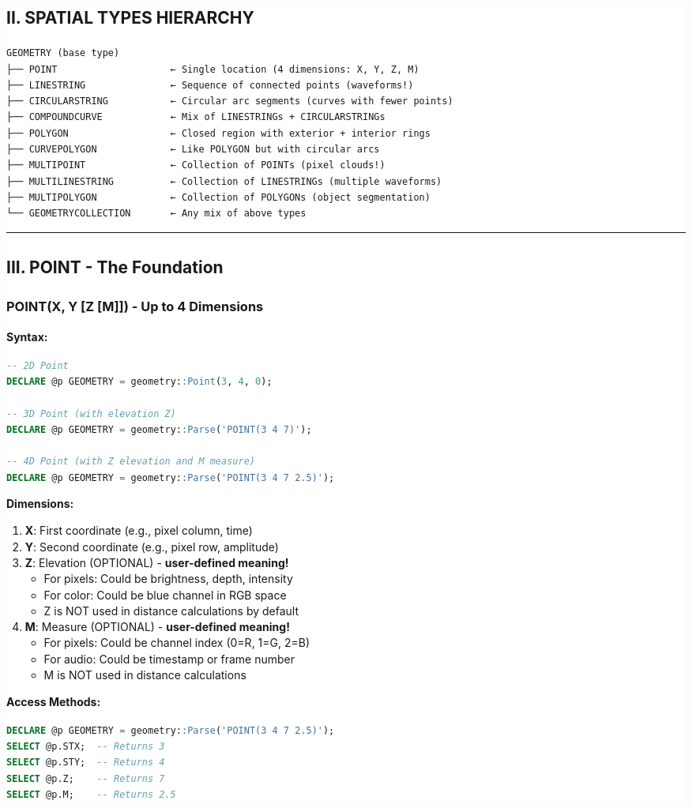 
## II. SPATIAL TYPES HIERARCHY

```
GEOMETRY (base type)
├── POINT                    ← Single location (4 dimensions: X, Y, Z, M)
├── LINESTRING               ← Sequence of connected points (waveforms!)
├── CIRCULARSTRING           ← Circular arc segments (curves with fewer points)
├── COMPOUNDCURVE            ← Mix of LINESTRINGs + CIRCULARSTRINGs
├── POLYGON                  ← Closed region with exterior + interior rings
├── CURVEPOLYGON             ← Like POLYGON but with circular arcs
├── MULTIPOINT               ← Collection of POINTs (pixel clouds!)
├── MULTILINESTRING          ← Collection of LINESTRINGs (multiple waveforms)
├── MULTIPOLYGON             ← Collection of POLYGONs (object segmentation)
└── GEOMETRYCOLLECTION       ← Any mix of above types
```

---

## III. POINT - The Foundation

### POINT(X, Y [Z [M]]) - Up to 4 Dimensions

**Syntax:**
```sql
-- 2D Point
DECLARE @p GEOMETRY = geometry::Point(3, 4, 0);

-- 3D Point (with elevation Z)
DECLARE @p GEOMETRY = geometry::Parse('POINT(3 4 7)');

-- 4D Point (with Z elevation and M measure)
DECLARE @p GEOMETRY = geometry::Parse('POINT(3 4 7 2.5)');
```

**Dimensions:**
1. **X**: First coordinate (e.g., pixel column, time)
2. **Y**: Second coordinate (e.g., pixel row, amplitude)
3. **Z**: Elevation (OPTIONAL) - **user-defined meaning!**
   - For pixels: Could be brightness, depth, intensity
   - For color: Could be blue channel in RGB space
   - Z is NOT used in distance calculations by default
4. **M**: Measure (OPTIONAL) - **user-defined meaning!**
   - For pixels: Could be channel index (0=R, 1=G, 2=B)
   - For audio: Could be timestamp or frame number
   - M is NOT used in distance calculations

**Access Methods:**
```sql
DECLARE @p GEOMETRY = geometry::Parse('POINT(3 4 7 2.5)');
SELECT @p.STX;  -- Returns 3
SELECT @p.STY;  -- Returns 4
SELECT @p.Z;    -- Returns 7
SELECT @p.M;    -- Returns 2.5
```
